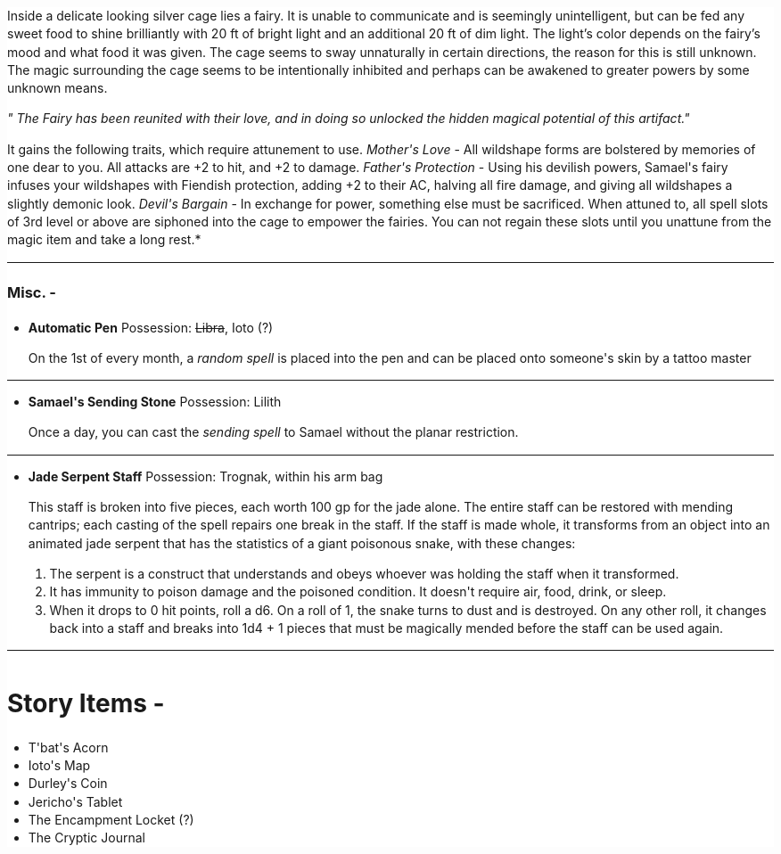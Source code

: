   Inside a delicate looking silver cage lies a fairy. It is unable to communicate and is seemingly unintelligent, but can be fed any sweet food to shine brilliantly with 20 ft of bright light and an additional 20 ft of dim light. The light’s color depends on the fairy’s mood and what food it was given. The cage seems to sway unnaturally in certain directions, the reason for this is still unknown. The magic surrounding the cage seems to be intentionally inhibited and perhaps can be awakened to greater powers by some unknown means.
  
  *" The Fairy has been reunited with their love, and in doing so unlocked the hidden magical potential of this artifact."*

  It gains the following traits, which require attunement to use. 
  *Mother's Love* - All wildshape forms are bolstered by memories of one dear to you. All attacks are +2 to hit, and +2 to damage. 
  *Father's Protection* - Using his devilish powers, Samael's fairy infuses your wildshapes with Fiendish protection, adding +2 to their AC, halving all fire damage, and giving all wildshapes a slightly demonic look. 
  *Devil's Bargain* - In exchange for power, something else must be sacrificed. When attuned to, all spell slots of 3rd level or above are siphoned into the cage to empower the fairies. You can not regain these slots until you unattune from the magic item and take a long rest.*

---

### Misc. - 
- __Automatic Pen__
Possession: ~~Libra~~, Ioto (?)

  On the 1st of every month, a _random spell_ is placed into the pen and can be placed onto someone's skin by a tattoo master

---

- __Samael's Sending Stone__
Possession: Lilith

  Once a day, you can cast the _sending spell_ to Samael without the planar restriction.
  
---

- __Jade Serpent Staff__
Possession: Trognak, within his arm bag

  This staff is broken into five pieces, each worth 100 gp for the jade alone. The entire staff can be restored with mending cantrips; each casting of the spell repairs one break in the staff. 
  If the staff is made whole, it transforms from an object into an animated jade serpent that has the statistics of a giant poisonous snake, with these changes: 
  
  1. The serpent is a construct that understands and obeys whoever was holding the staff when it transformed.
  2. It has immunity to poison damage and the poisoned condition. It doesn't require air, food, drink, or sleep. 
  3. When it drops to 0 hit points, roll a d6. On a roll of 1, the snake turns to dust and is destroyed. On any other roll, it changes back into a staff and breaks into 1d4 + 1 pieces that must be magically mended before the staff can be used again.

---



# Story Items - 
- T'bat's Acorn
- Ioto's Map
- Durley's Coin
- Jericho's Tablet
- The Encampment Locket (?)
- The Cryptic Journal

